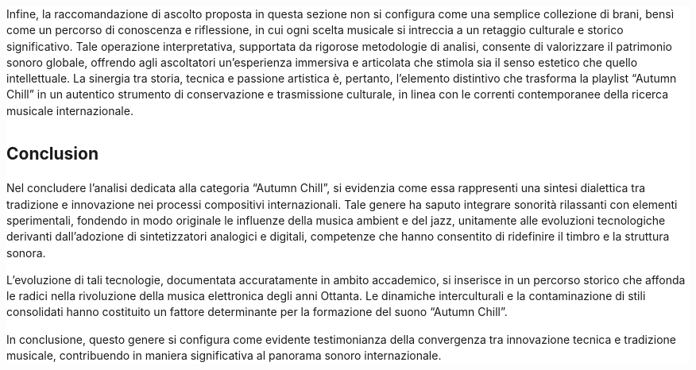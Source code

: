 Infine, la raccomandazione di ascolto proposta in questa sezione non si configura come una semplice
collezione di brani, bensì come un percorso di conoscenza e riflessione, in cui ogni scelta musicale
si intreccia a un retaggio culturale e storico significativo. Tale operazione interpretativa,
supportata da rigorose metodologie di analisi, consente di valorizzare il patrimonio sonoro globale,
offrendo agli ascoltatori un’esperienza immersiva e articolata che stimola sia il senso estetico che
quello intellettuale. La sinergia tra storia, tecnica e passione artistica è, pertanto, l’elemento
distintivo che trasforma la playlist “Autumn Chill” in un autentico strumento di conservazione e
trasmissione culturale, in linea con le correnti contemporanee della ricerca musicale
internazionale.

## Conclusion

Nel concludere l’analisi dedicata alla categoria “Autumn Chill”, si evidenzia come essa rappresenti
una sintesi dialettica tra tradizione e innovazione nei processi compositivi internazionali. Tale
genere ha saputo integrare sonorità rilassanti con elementi sperimentali, fondendo in modo originale
le influenze della musica ambient e del jazz, unitamente alle evoluzioni tecnologiche derivanti
dall’adozione di sintetizzatori analogici e digitali, competenze che hanno consentito di ridefinire
il timbro e la struttura sonora.

L’evoluzione di tali tecnologie, documentata accuratamente in ambito accademico, si inserisce in un
percorso storico che affonda le radici nella rivoluzione della musica elettronica degli anni
Ottanta. Le dinamiche interculturali e la contaminazione di stili consolidati hanno costituito un
fattore determinante per la formazione del suono “Autumn Chill”.

In conclusione, questo genere si configura come evidente testimonianza della convergenza tra
innovazione tecnica e tradizione musicale, contribuendo in maniera significativa al panorama sonoro
internazionale.
